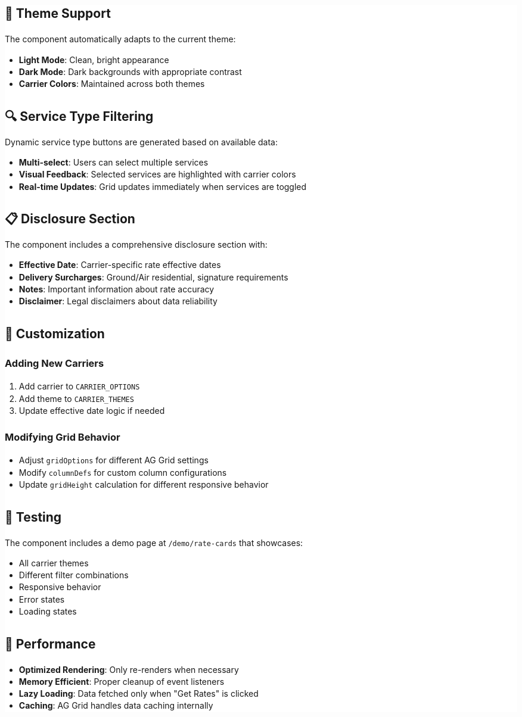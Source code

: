 ## 🌙 Theme Support

The component automatically adapts to the current theme:
- **Light Mode**: Clean, bright appearance
- **Dark Mode**: Dark backgrounds with appropriate contrast
- **Carrier Colors**: Maintained across both themes

## 🔍 Service Type Filtering

Dynamic service type buttons are generated based on available data:
- **Multi-select**: Users can select multiple services
- **Visual Feedback**: Selected services are highlighted with carrier colors
- **Real-time Updates**: Grid updates immediately when services are toggled

## 📋 Disclosure Section

The component includes a comprehensive disclosure section with:
- **Effective Date**: Carrier-specific rate effective dates
- **Delivery Surcharges**: Ground/Air residential, signature requirements
- **Notes**: Important information about rate accuracy
- **Disclaimer**: Legal disclaimers about data reliability

## 🎨 Customization

### Adding New Carriers
1. Add carrier to `CARRIER_OPTIONS`
2. Add theme to `CARRIER_THEMES`
3. Update effective date logic if needed

### Modifying Grid Behavior
- Adjust `gridOptions` for different AG Grid settings
- Modify `columnDefs` for custom column configurations
- Update `gridHeight` calculation for different responsive behavior

## 🧪 Testing

The component includes a demo page at `/demo/rate-cards` that showcases:
- All carrier themes
- Different filter combinations
- Responsive behavior
- Error states
- Loading states

## 🚀 Performance

- **Optimized Rendering**: Only re-renders when necessary
- **Memory Efficient**: Proper cleanup of event listeners
- **Lazy Loading**: Data fetched only when "Get Rates" is clicked
- **Caching**: AG Grid handles data caching internally

